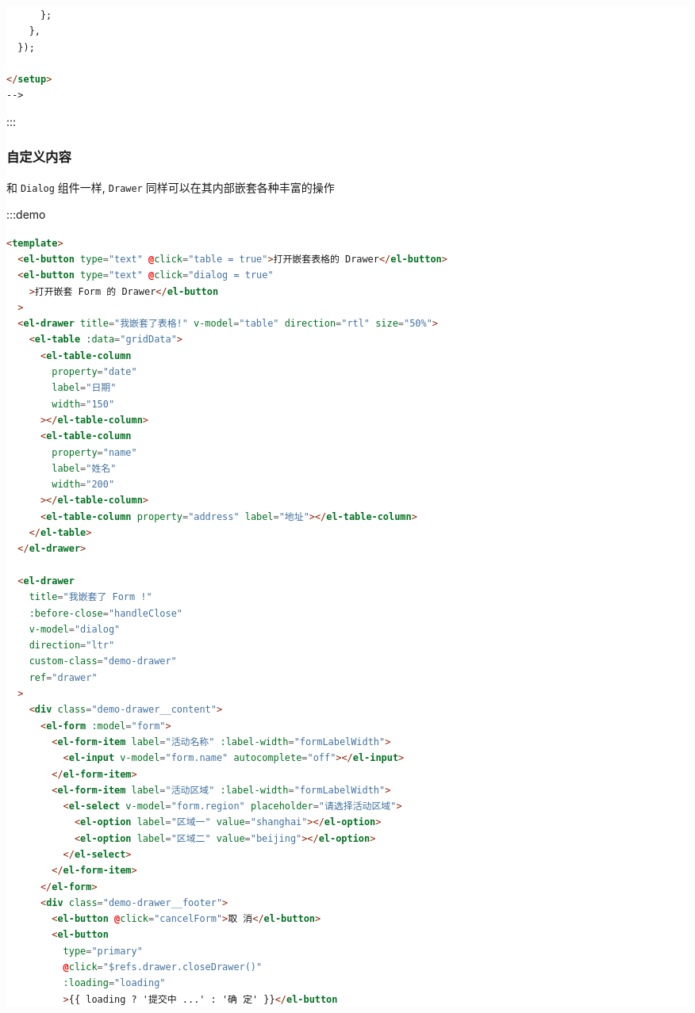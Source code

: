 ```html
      };
    },
  });

</setup>
-->
```

:::

### 自定义内容

和 `Dialog` 组件一样, `Drawer` 同样可以在其内部嵌套各种丰富的操作

:::demo

```html
<template>
  <el-button type="text" @click="table = true">打开嵌套表格的 Drawer</el-button>
  <el-button type="text" @click="dialog = true"
    >打开嵌套 Form 的 Drawer</el-button
  >
  <el-drawer title="我嵌套了表格!" v-model="table" direction="rtl" size="50%">
    <el-table :data="gridData">
      <el-table-column
        property="date"
        label="日期"
        width="150"
      ></el-table-column>
      <el-table-column
        property="name"
        label="姓名"
        width="200"
      ></el-table-column>
      <el-table-column property="address" label="地址"></el-table-column>
    </el-table>
  </el-drawer>

  <el-drawer
    title="我嵌套了 Form !"
    :before-close="handleClose"
    v-model="dialog"
    direction="ltr"
    custom-class="demo-drawer"
    ref="drawer"
  >
    <div class="demo-drawer__content">
      <el-form :model="form">
        <el-form-item label="活动名称" :label-width="formLabelWidth">
          <el-input v-model="form.name" autocomplete="off"></el-input>
        </el-form-item>
        <el-form-item label="活动区域" :label-width="formLabelWidth">
          <el-select v-model="form.region" placeholder="请选择活动区域">
            <el-option label="区域一" value="shanghai"></el-option>
            <el-option label="区域二" value="beijing"></el-option>
          </el-select>
        </el-form-item>
      </el-form>
      <div class="demo-drawer__footer">
        <el-button @click="cancelForm">取 消</el-button>
        <el-button
          type="primary"
          @click="$refs.drawer.closeDrawer()"
          :loading="loading"
          >{{ loading ? '提交中 ...' : '确 定' }}</el-button
```